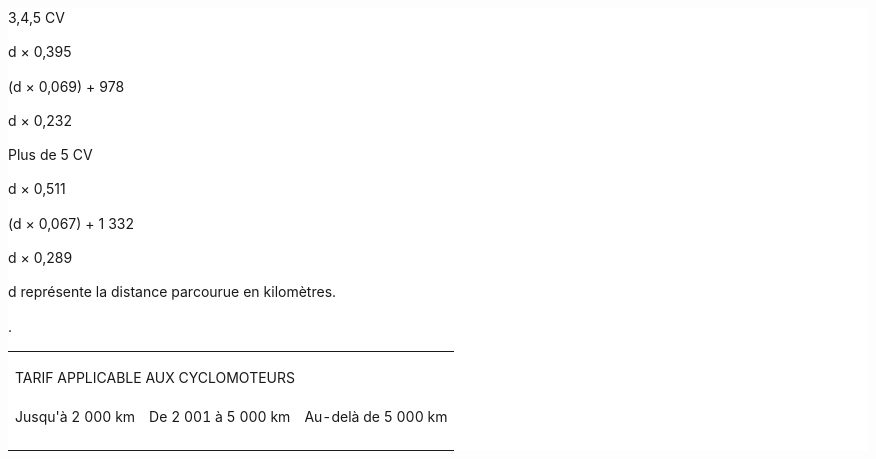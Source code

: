 3,4,5 CV 

</td>
      <td align="center">

d × 0,395 

</td>
      <td align="center">

(d × 0,069) + 978 

</td>
      <td align="center">

d × 0,232 

</td>
    </tr>
    <tr>
      <td align="center">

Plus de 5 CV 

</td>
      <td align="center">

d × 0,511 

</td>
      <td align="center">

(d × 0,067) + 1 332 

</td>
      <td align="center">

d × 0,289 

</td>
    </tr>
    <tr>
      <td colspan="4">

d représente la distance parcourue en kilomètres. 

</td>
    </tr>
  </tbody>
</table>

.

<table>
  <tbody>
    <tr>
      <td colspan="4">

TARIF APPLICABLE AUX CYCLOMOTEURS 
      </td>
    </tr>
    <tr>
      <td> Jusqu'à 2 000 km </td>
      <td> De 2 001 à 5 000 km </td>
      <td colspan="2"> Au-delà de 5 000 km </td>
    </tr>
    <tr>
      <td align="center">
